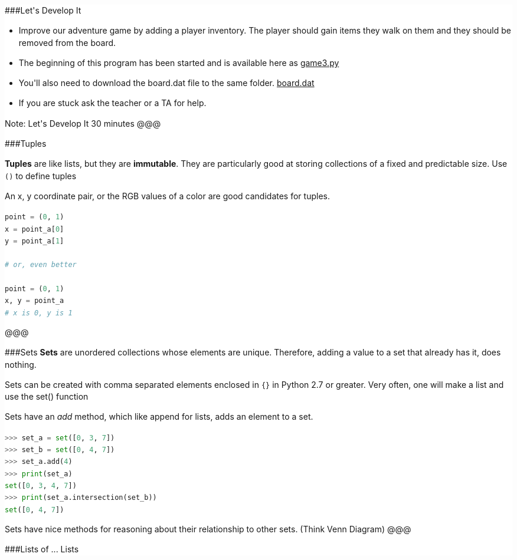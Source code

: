 ###Let's Develop It
* Improve our adventure game by adding a player inventory. The player should
 gain items they walk on them and they should be removed from the board.

* The beginning of this program has been started and is available here as
[game3.py](http://calebsmith.github.io/gdi-intro-python/examples/game3.py)

* You'll also need to download the board.dat file to the same folder.
 [board.dat](http://calebsmith.github.io/gdi-intro-python/examples/board.dat)

* If you are stuck ask the teacher or a TA for help.

Note: Let's Develop It 30 minutes
@@@

###Tuples

**Tuples** are like lists, but they are **immutable**. They are particularly good at storing collections of a fixed and predictable size. Use `()` to define tuples

An x, y coordinate pair, or the RGB values of a color are good candidates for tuples.

```python
point = (0, 1)
x = point_a[0]
y = point_a[1]

# or, even better

point = (0, 1)
x, y = point_a
# x is 0, y is 1
```
@@@

###Sets
**Sets** are unordered collections whose elements are unique. Therefore, adding a value to a set that already has it, does nothing.

Sets can be created with comma separated elements enclosed in `{}` in Python 2.7 or greater. Very often, one will make a list and use the set() function

Sets have an *add* method, which like append for lists, adds an element to a set.

```python
>>> set_a = set([0, 3, 7])
>>> set_b = set([0, 4, 7])
>>> set_a.add(4)
>>> print(set_a)
set([0, 3, 4, 7])
>>> print(set_a.intersection(set_b))
set([0, 4, 7])
```

Sets have nice methods for reasoning about their relationship to other sets. (Think Venn Diagram)
@@@

###Lists of ... Lists
